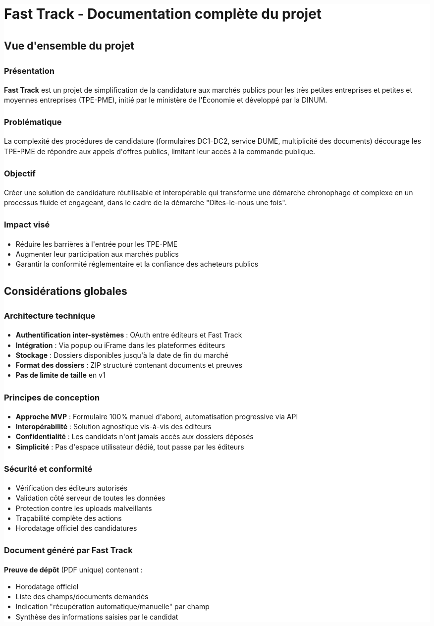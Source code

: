 # Fast Track - Documentation complète du projet

## Vue d'ensemble du projet

### Présentation
**Fast Track** est un projet de simplification de la candidature aux marchés publics pour les très petites entreprises et petites et moyennes entreprises (TPE-PME), initié par le ministère de l'Économie et développé par la DINUM.

### Problématique
La complexité des procédures de candidature (formulaires DC1-DC2, service DUME, multiplicité des documents) décourage les TPE-PME de répondre aux appels d'offres publics, limitant leur accès à la commande publique.

### Objectif
Créer une solution de candidature réutilisable et interopérable qui transforme une démarche chronophage et complexe en un processus fluide et engageant, dans le cadre de la démarche "Dites-le-nous une fois".

### Impact visé
- Réduire les barrières à l'entrée pour les TPE-PME
- Augmenter leur participation aux marchés publics
- Garantir la conformité réglementaire et la confiance des acheteurs publics

## Considérations globales

### Architecture technique
- **Authentification inter-systèmes** : OAuth entre éditeurs et Fast Track
- **Intégration** : Via popup ou iFrame dans les plateformes éditeurs
- **Stockage** : Dossiers disponibles jusqu'à la date de fin du marché
- **Format des dossiers** : ZIP structuré contenant documents et preuves
- **Pas de limite de taille** en v1

### Principes de conception
- **Approche MVP** : Formulaire 100% manuel d'abord, automatisation progressive via API
- **Interopérabilité** : Solution agnostique vis-à-vis des éditeurs
- **Confidentialité** : Les candidats n'ont jamais accès aux dossiers déposés
- **Simplicité** : Pas d'espace utilisateur dédié, tout passe par les éditeurs

### Sécurité et conformité
- Vérification des éditeurs autorisés
- Validation côté serveur de toutes les données
- Protection contre les uploads malveillants
- Traçabilité complète des actions
- Horodatage officiel des candidatures

### Document généré par Fast Track
**Preuve de dépôt** (PDF unique) contenant :
- Horodatage officiel
- Liste des champs/documents demandés
- Indication "récupération automatique/manuelle" par champ
- Synthèse des informations saisies par le candidat
